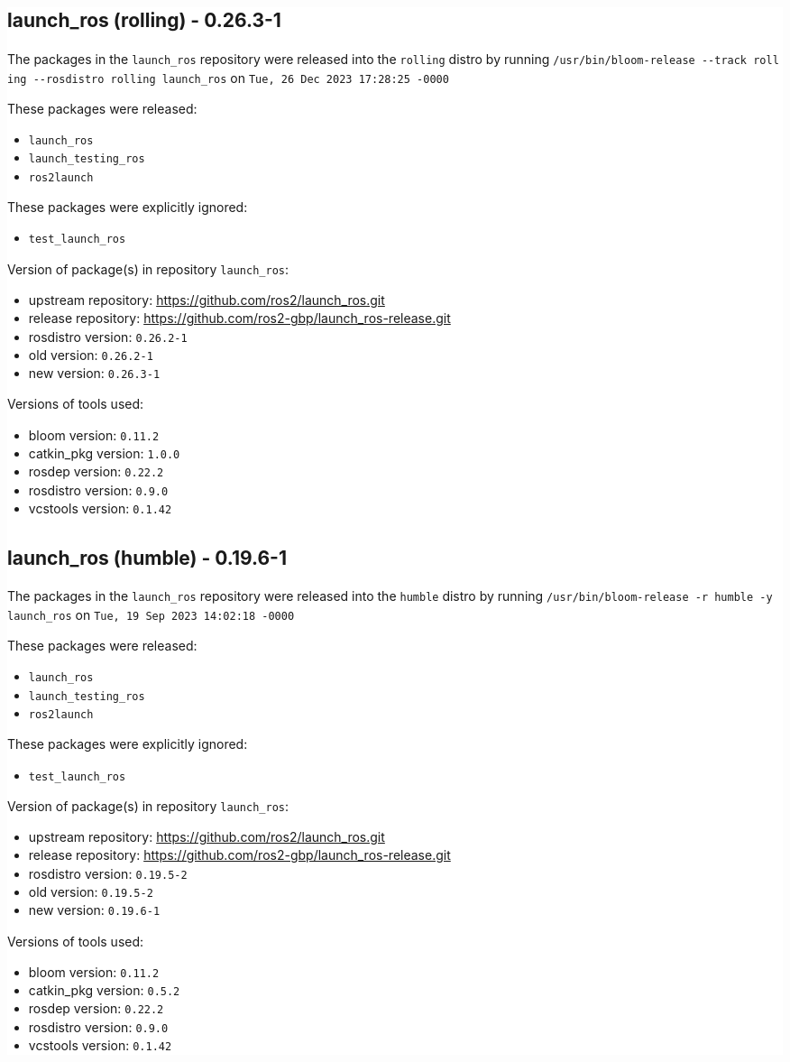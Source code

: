 
## launch_ros (rolling) - 0.26.3-1

The packages in the `launch_ros` repository were released into the `rolling` distro by running `/usr/bin/bloom-release --track rolling --rosdistro rolling launch_ros` on `Tue, 26 Dec 2023 17:28:25 -0000`

These packages were released:
- `launch_ros`
- `launch_testing_ros`
- `ros2launch`

These packages were explicitly ignored:
- `test_launch_ros`

Version of package(s) in repository `launch_ros`:

- upstream repository: https://github.com/ros2/launch_ros.git
- release repository: https://github.com/ros2-gbp/launch_ros-release.git
- rosdistro version: `0.26.2-1`
- old version: `0.26.2-1`
- new version: `0.26.3-1`

Versions of tools used:

- bloom version: `0.11.2`
- catkin_pkg version: `1.0.0`
- rosdep version: `0.22.2`
- rosdistro version: `0.9.0`
- vcstools version: `0.1.42`


## launch_ros (humble) - 0.19.6-1

The packages in the `launch_ros` repository were released into the `humble` distro by running `/usr/bin/bloom-release -r humble -y launch_ros` on `Tue, 19 Sep 2023 14:02:18 -0000`

These packages were released:
- `launch_ros`
- `launch_testing_ros`
- `ros2launch`

These packages were explicitly ignored:
- `test_launch_ros`

Version of package(s) in repository `launch_ros`:

- upstream repository: https://github.com/ros2/launch_ros.git
- release repository: https://github.com/ros2-gbp/launch_ros-release.git
- rosdistro version: `0.19.5-2`
- old version: `0.19.5-2`
- new version: `0.19.6-1`

Versions of tools used:

- bloom version: `0.11.2`
- catkin_pkg version: `0.5.2`
- rosdep version: `0.22.2`
- rosdistro version: `0.9.0`
- vcstools version: `0.1.42`
